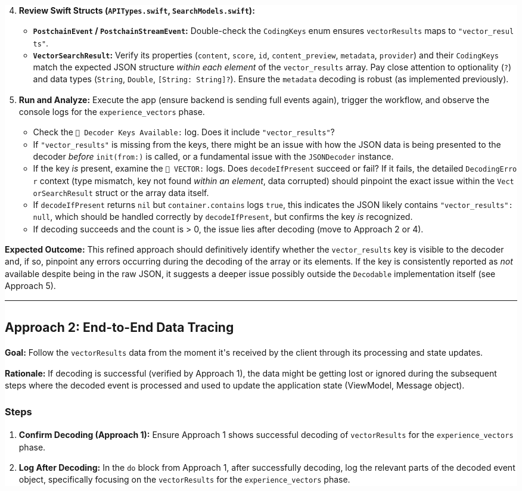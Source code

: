 4.  **Review Swift Structs (`APITypes.swift`, `SearchModels.swift`):**
    *   **`PostchainEvent` / `PostchainStreamEvent`:** Double-check the `CodingKeys` enum ensures `vectorResults` maps to `"vector_results"`.
    *   **`VectorSearchResult`:** Verify its properties (`content`, `score`, `id`, `content_preview`, `metadata`, `provider`) and their `CodingKeys` match the expected JSON structure *within each element* of the `vector_results` array. Pay close attention to optionality (`?`) and data types (`String`, `Double`, `[String: String]?`). Ensure the `metadata` decoding is robust (as implemented previously).

5.  **Run and Analyze:**
    Execute the app (ensure backend is sending full events again), trigger the workflow, and observe the console logs for the `experience_vectors` phase.
    *   Check the `🔑 Decoder Keys Available:` log. Does it include `"vector_results"`?
    *   If `"vector_results"` is missing from the keys, there might be an issue with how the JSON data is being presented to the decoder *before* `init(from:)` is called, or a fundamental issue with the `JSONDecoder` instance.
    *   If the key *is* present, examine the `🔴 VECTOR:` logs. Does `decodeIfPresent` succeed or fail? If it fails, the detailed `DecodingError` context (type mismatch, key not found *within an element*, data corrupted) should pinpoint the exact issue within the `VectorSearchResult` struct or the array data itself.
    *   If `decodeIfPresent` returns `nil` but `container.contains` logs `true`, this indicates the JSON likely contains `"vector_results": null`, which should be handled correctly by `decodeIfPresent`, but confirms the key *is* recognized.
    *   If decoding succeeds and the count is > 0, the issue lies after decoding (move to Approach 2 or 4).

**Expected Outcome:**
This refined approach should definitively identify whether the `vector_results` key is visible to the decoder and, if so, pinpoint any errors occurring during the decoding of the array or its elements. If the key is consistently reported as *not* available despite being in the raw JSON, it suggests a deeper issue possibly outside the `Decodable` implementation itself (see Approach 5).

---

## Approach 2: End-to-End Data Tracing

**Goal:**
Follow the `vectorResults` data from the moment it's received by the client through its processing and state updates.

**Rationale:**
If decoding is successful (verified by Approach 1), the data might be getting lost or ignored during the subsequent steps where the decoded event is processed and used to update the application state (ViewModel, Message object).

### Steps

1.  **Confirm Decoding (Approach 1):**
    Ensure Approach 1 shows successful decoding of `vectorResults` for the `experience_vectors` phase.

2.  **Log After Decoding:**
    In the `do` block from Approach 1, after successfully decoding, log the relevant parts of the decoded event object, specifically focusing on the `vectorResults` for the `experience_vectors` phase.
